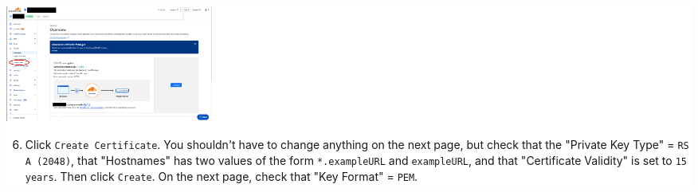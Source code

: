 <img src="../Media_Repository/Cloudflare_SSL_1.png" alt="Cloudflare SSL Origin Server" title="Cloudflare SSL Origin Server" width="30%"/> 

6. Click `Create Certificate`. You shouldn't have to change anything on the next page, but check that the "Private Key Type" = `RSA (2048)`, that "Hostnames" has two values of the form `*.exampleURL` and `exampleURL`, and that "Certificate Validity" is set to `15 years`. Then click `Create`. On the next page, check that "Key Format" = `PEM`. 
